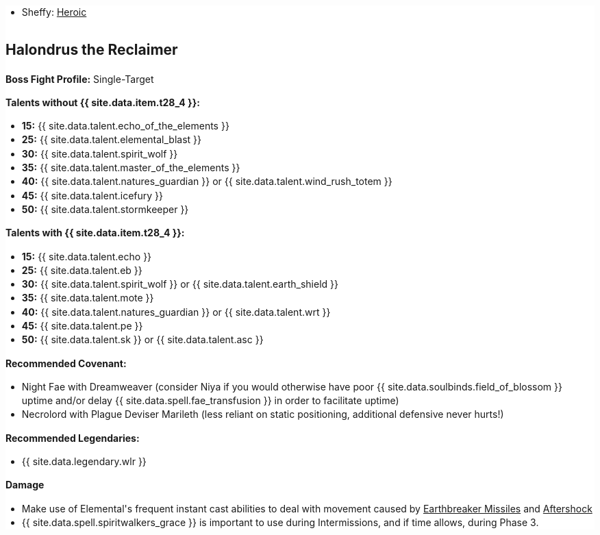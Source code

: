 * Sheffy: [Heroic](https://www.twitch.tv/videos/1229048431)

</div>
</div>
</div>

<div class="card">
<div class="card-header" id="halondrus">
<div data-toggle="collapse" data-target="#halondrus-collapse" aria-expanded="true" aria-controls="halondrus-collapse" class="raid-header sepulcher_of_the_first_ones7"><h2>Halondrus the Reclaimer</h2></div>
</div>
<div id="halondrus-collapse" class="collapse" aria-labelledby="halondrus" data-parent="#accordion">
<div class="card-body" markdown="1">    

**Boss Fight Profile:** Single-Target

**Talents without {{ site.data.item.t28_4 }}:**

* **15:** {{ site.data.talent.echo_of_the_elements }}
* **25:** {{ site.data.talent.elemental_blast }}
* **30:** {{ site.data.talent.spirit_wolf }}
* **35:** {{ site.data.talent.master_of_the_elements }}
* **40:** {{ site.data.talent.natures_guardian }} or {{ site.data.talent.wind_rush_totem }}
* **45:** {{ site.data.talent.icefury }}
* **50:** {{ site.data.talent.stormkeeper }}

**Talents with {{ site.data.item.t28_4 }}:**

* **15:** {{ site.data.talent.echo }}
* **25:** {{ site.data.talent.eb }}
* **30:** {{ site.data.talent.spirit_wolf }} or {{ site.data.talent.earth_shield }}
* **35:** {{ site.data.talent.mote }}  
* **40:** {{ site.data.talent.natures_guardian }} or {{ site.data.talent.wrt }}
* **45:** {{ site.data.talent.pe }}
* **50:** {{ site.data.talent.sk }} or {{ site.data.talent.asc }}

**Recommended Covenant:**   

* Night Fae with Dreamweaver (consider Niya if you would otherwise have poor {{ site.data.soulbinds.field_of_blossom }} uptime and/or delay {{ site.data.spell.fae_transfusion }} in order to facilitate uptime)
* Necrolord with Plague Deviser Marileth (less reliant on static positioning, additional defensive never hurts!)

**Recommended Legendaries:**

* {{ site.data.legendary.wlr }}

**Damage**

* Make use of Elemental's frequent instant cast abilities to deal with movement caused by [Earthbreaker Missiles](https://www.wowhead.com/spell=361676/earthbreaker-missiles) and [Aftershock](https://www.wowhead.com/spell=362025/aftershock)
* {{ site.data.spell.spiritwalkers_grace }} is important to use during Intermissions, and if time allows, during Phase 3.
